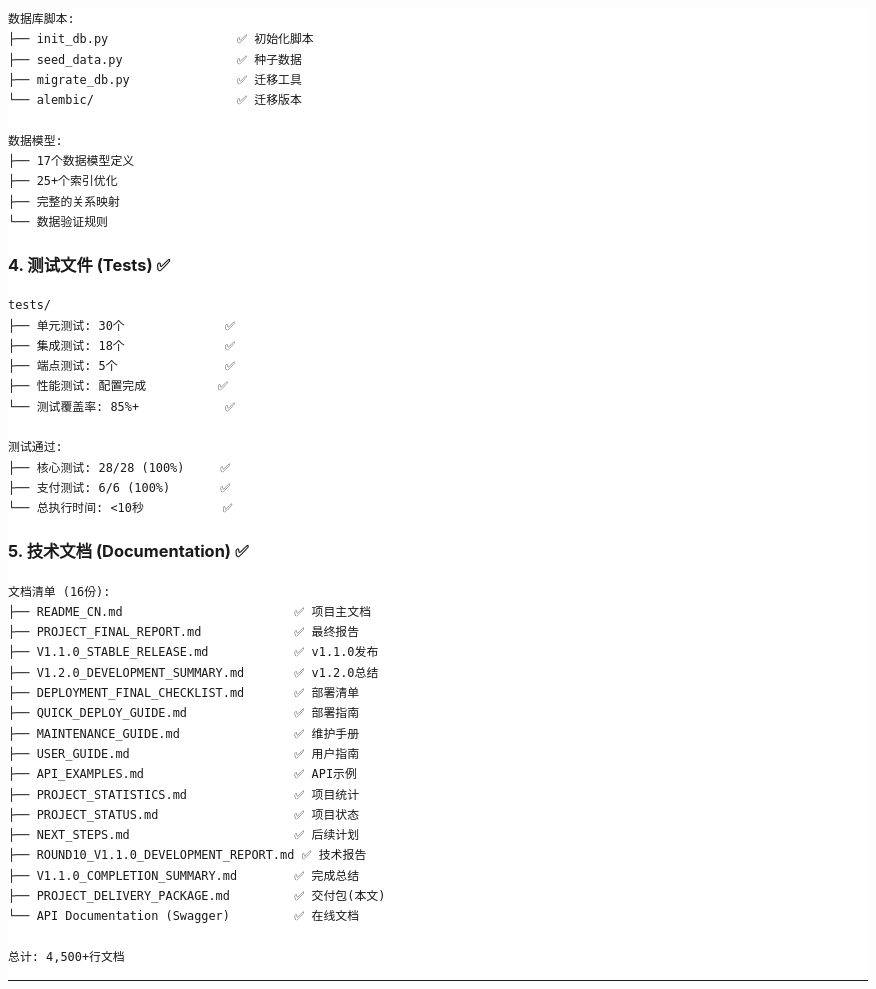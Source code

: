 ```
数据库脚本:
├── init_db.py                  ✅ 初始化脚本
├── seed_data.py                ✅ 种子数据
├── migrate_db.py               ✅ 迁移工具
└── alembic/                    ✅ 迁移版本

数据模型:
├── 17个数据模型定义
├── 25+个索引优化
├── 完整的关系映射
└── 数据验证规则
```

### 4. 测试文件 (Tests) ✅

```
tests/
├── 单元测试: 30个              ✅
├── 集成测试: 18个              ✅
├── 端点测试: 5个               ✅
├── 性能测试: 配置完成          ✅
└── 测试覆盖率: 85%+            ✅

测试通过:
├── 核心测试: 28/28 (100%)     ✅
├── 支付测试: 6/6 (100%)       ✅
└── 总执行时间: <10秒           ✅
```

### 5. 技术文档 (Documentation) ✅

```
文档清单 (16份):
├── README_CN.md                        ✅ 项目主文档
├── PROJECT_FINAL_REPORT.md             ✅ 最终报告
├── V1.1.0_STABLE_RELEASE.md            ✅ v1.1.0发布
├── V1.2.0_DEVELOPMENT_SUMMARY.md       ✅ v1.2.0总结
├── DEPLOYMENT_FINAL_CHECKLIST.md       ✅ 部署清单
├── QUICK_DEPLOY_GUIDE.md               ✅ 部署指南
├── MAINTENANCE_GUIDE.md                ✅ 维护手册
├── USER_GUIDE.md                       ✅ 用户指南
├── API_EXAMPLES.md                     ✅ API示例
├── PROJECT_STATISTICS.md               ✅ 项目统计
├── PROJECT_STATUS.md                   ✅ 项目状态
├── NEXT_STEPS.md                       ✅ 后续计划
├── ROUND10_V1.1.0_DEVELOPMENT_REPORT.md ✅ 技术报告
├── V1.1.0_COMPLETION_SUMMARY.md        ✅ 完成总结
├── PROJECT_DELIVERY_PACKAGE.md         ✅ 交付包(本文)
└── API Documentation (Swagger)         ✅ 在线文档

总计: 4,500+行文档
```

---